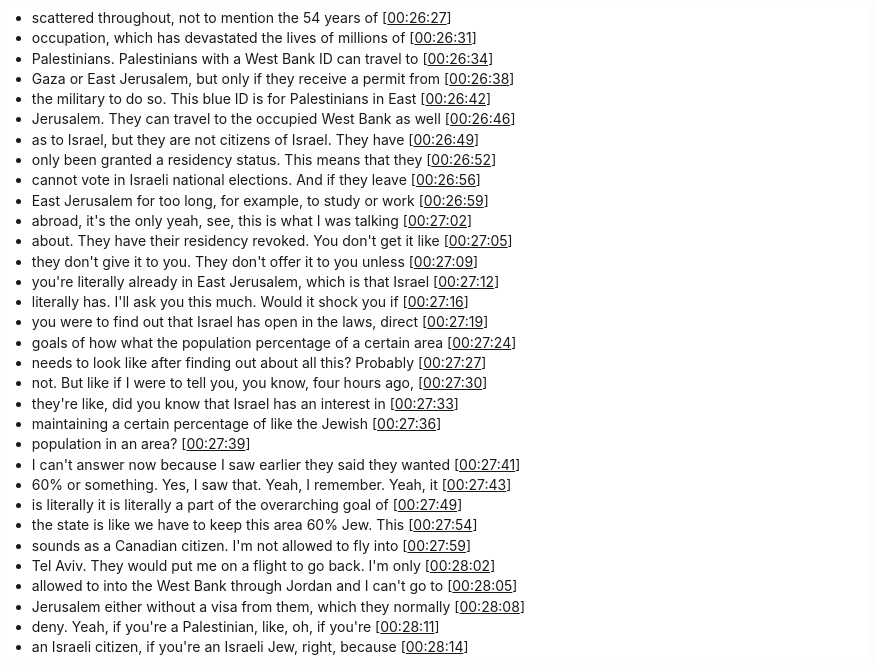 *  scattered throughout, not to mention the 54 years of [[00:26:27](https://www.youtube.com/watch?v=Cp61NU4dJVY&t=1587.8400000000001s)]
*  occupation, which has devastated the lives of millions of [[00:26:31](https://www.youtube.com/watch?v=Cp61NU4dJVY&t=1591.28s)]
*  Palestinians. Palestinians with a West Bank ID can travel to [[00:26:34](https://www.youtube.com/watch?v=Cp61NU4dJVY&t=1594.0s)]
*  Gaza or East Jerusalem, but only if they receive a permit from [[00:26:38](https://www.youtube.com/watch?v=Cp61NU4dJVY&t=1598.6000000000001s)]
*  the military to do so. This blue ID is for Palestinians in East [[00:26:42](https://www.youtube.com/watch?v=Cp61NU4dJVY&t=1602.4s)]
*  Jerusalem. They can travel to the occupied West Bank as well [[00:26:46](https://www.youtube.com/watch?v=Cp61NU4dJVY&t=1606.56s)]
*  as to Israel, but they are not citizens of Israel. They have [[00:26:49](https://www.youtube.com/watch?v=Cp61NU4dJVY&t=1609.6799999999998s)]
*  only been granted a residency status. This means that they [[00:26:52](https://www.youtube.com/watch?v=Cp61NU4dJVY&t=1612.8799999999999s)]
*  cannot vote in Israeli national elections. And if they leave [[00:26:56](https://www.youtube.com/watch?v=Cp61NU4dJVY&t=1616.48s)]
*  East Jerusalem for too long, for example, to study or work [[00:26:59](https://www.youtube.com/watch?v=Cp61NU4dJVY&t=1619.36s)]
*  abroad, it's the only yeah, see, this is what I was talking [[00:27:02](https://www.youtube.com/watch?v=Cp61NU4dJVY&t=1622.8799999999999s)]
*  about. They have their residency revoked. You don't get it like [[00:27:05](https://www.youtube.com/watch?v=Cp61NU4dJVY&t=1625.76s)]
*  they don't give it to you. They don't offer it to you unless [[00:27:09](https://www.youtube.com/watch?v=Cp61NU4dJVY&t=1629.48s)]
*  you're literally already in East Jerusalem, which is that Israel [[00:27:12](https://www.youtube.com/watch?v=Cp61NU4dJVY&t=1632.0s)]
*  literally has. I'll ask you this much. Would it shock you if [[00:27:16](https://www.youtube.com/watch?v=Cp61NU4dJVY&t=1636.2s)]
*  you were to find out that Israel has open in the laws, direct [[00:27:19](https://www.youtube.com/watch?v=Cp61NU4dJVY&t=1639.96s)]
*  goals of how what the population percentage of a certain area [[00:27:24](https://www.youtube.com/watch?v=Cp61NU4dJVY&t=1644.16s)]
*  needs to look like after finding out about all this? Probably [[00:27:27](https://www.youtube.com/watch?v=Cp61NU4dJVY&t=1647.56s)]
*  not. But like if I were to tell you, you know, four hours ago, [[00:27:30](https://www.youtube.com/watch?v=Cp61NU4dJVY&t=1650.3600000000001s)]
*  they're like, did you know that Israel has an interest in [[00:27:33](https://www.youtube.com/watch?v=Cp61NU4dJVY&t=1653.2s)]
*  maintaining a certain percentage of like the Jewish [[00:27:36](https://www.youtube.com/watch?v=Cp61NU4dJVY&t=1656.8s)]
*  population in an area? [[00:27:39](https://www.youtube.com/watch?v=Cp61NU4dJVY&t=1659.8s)]
*  I can't answer now because I saw earlier they said they wanted [[00:27:41](https://www.youtube.com/watch?v=Cp61NU4dJVY&t=1661.64s)]
*  60% or something. Yes, I saw that. Yeah, I remember. Yeah, it [[00:27:43](https://www.youtube.com/watch?v=Cp61NU4dJVY&t=1663.8400000000001s)]
*  is literally it is literally a part of the overarching goal of [[00:27:49](https://www.youtube.com/watch?v=Cp61NU4dJVY&t=1669.04s)]
*  the state is like we have to keep this area 60% Jew. This [[00:27:54](https://www.youtube.com/watch?v=Cp61NU4dJVY&t=1674.52s)]
*  sounds as a Canadian citizen. I'm not allowed to fly into [[00:27:59](https://www.youtube.com/watch?v=Cp61NU4dJVY&t=1679.28s)]
*  Tel Aviv. They would put me on a flight to go back. I'm only [[00:28:02](https://www.youtube.com/watch?v=Cp61NU4dJVY&t=1682.3200000000002s)]
*  allowed to into the West Bank through Jordan and I can't go to [[00:28:05](https://www.youtube.com/watch?v=Cp61NU4dJVY&t=1685.04s)]
*  Jerusalem either without a visa from them, which they normally [[00:28:08](https://www.youtube.com/watch?v=Cp61NU4dJVY&t=1688.8s)]
*  deny. Yeah, if you're a Palestinian, like, oh, if you're [[00:28:11](https://www.youtube.com/watch?v=Cp61NU4dJVY&t=1691.64s)]
*  an Israeli citizen, if you're an Israeli Jew, right, because [[00:28:14](https://www.youtube.com/watch?v=Cp61NU4dJVY&t=1694.76s)]